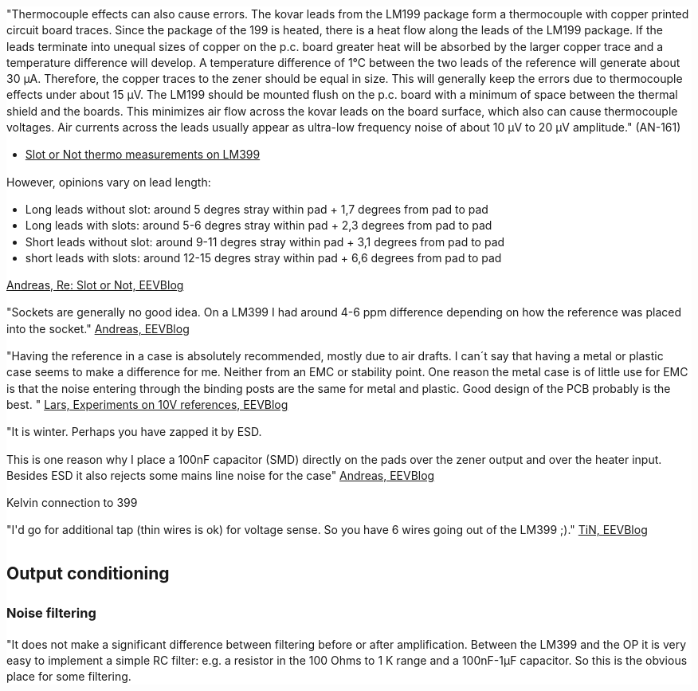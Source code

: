 "Thermocouple effects can also cause errors. The kovar leads from the LM199 package form a thermocouple with copper printed circuit board traces. Since the package of the 199 is heated, there is a heat flow along the leads of the LM199 package. If the leads terminate into unequal sizes of copper on the p.c. board greater heat will be absorbed by the larger copper trace and a temperature difference will develop. A temperature difference of 1°C between the two leads of the reference will generate about 30 μA. Therefore, the copper traces to the zener should be equal in size. This will generally keep the errors due to thermocouple effects under about 15 μV.
The LM199 should be mounted flush on the p.c. board with a minimum of space between the thermal shield and the boards. This minimizes air flow across the kovar leads on the board surface, which also can cause thermocouple voltages. Air currents across the leads usually appear as ultra-low frequency noise of about 10 μV to 20 μV amplitude." (AN-161)

- [Slot or Not thermo measurements on LM399](https://www.eevblog.com/forum/metrology/ultra-precision-reference-ltz1000/msg278247/?topicseen#msg278247)

However, opinions vary on lead length:

- Long leads without slot:   around 5 degres stray within pad  + 1,7 degrees from pad to pad
- Long leads with slots:      around 5-6 degres stray within pad + 2,3 degrees from pad to pad
- Short leads without slot: around 9-11 degres stray within pad + 3,1 degrees from pad to pad
- short leads with slots:     around 12-15 degres stray within pad + 6,6 degrees from pad to pad

[Andreas, Re: Slot or Not, EEVBlog](https://www.eevblog.com/forum/metrology/ultra-precision-reference-ltz1000/msg288588/#msg288588)

"Sockets are generally no good idea.
On a LM399 I had around 4-6 ppm difference depending on how the reference was placed into the socket." [Andreas, EEVBlog](https://www.eevblog.com/forum/projects/project-kx-diy-calibrator-reference-sourcemeter/msg826499/#msg826499)

"Having the reference in a case is absolutely recommended, mostly due to air drafts. I can´t say that having a metal or plastic case seems to make a difference for me. Neither from an EMC or stability point. One reason the metal case is of little use for EMC is that the noise entering through the binding posts are the same for metal and plastic. Good design of the PCB probably is the best. " [Lars, Experiments on 10V references, EEVBlog](https://www.eevblog.com/forum/metrology/best-out-of-the-box-10v-reference/msg1197529/#msg1197529)

"It is winter. Perhaps you have zapped it by ESD.

This is one reason why I place a 100nF capacitor (SMD) directly on the
pads over the zener output and over the heater input.
Besides ESD it also rejects some mains line noise for the case" [Andreas, EEVBlog](https://www.eevblog.com/forum/metrology/lm399-based-10-v-reference/msg620762/#msg620762)

Kelvin connection to 399

"I'd go for additional tap (thin wires is ok) for voltage sense. So you have 6 wires going out of the LM399 ;)." [TiN, EEVBlog](http://www.eevblog.com/forum/metrology/lm399-based-10-v-reference/msg1455785/#msg1455785)


## Output conditioning

### Noise filtering

"It does not make a significant difference between filtering before or after amplification. Between the LM399 and the OP it is very easy to implement a simple RC filter: e.g. a resistor in the 100 Ohms to 1 K range and a 100nF-1µF capacitor. So this is the obvious place for some filtering.
